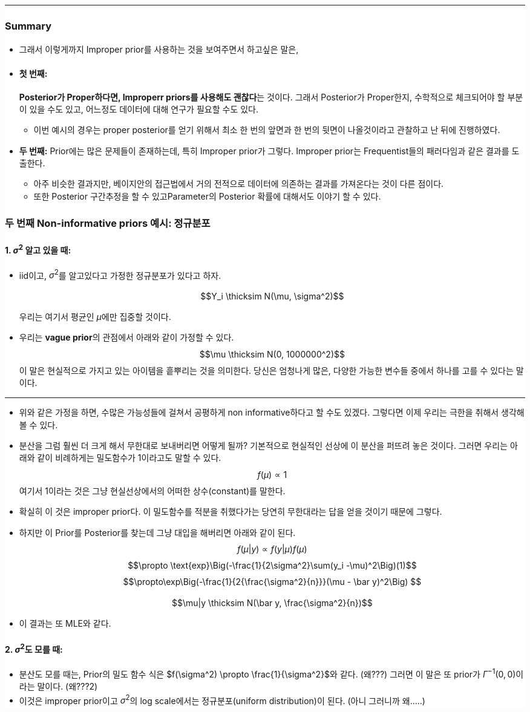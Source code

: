     
---

### Summary

* 그래서 이렇게까지 Improper prior를 사용하는 것을 보여주면서 하고싶은 말은, 

*	#### 첫 번째: 
	**Posterior가 Proper하다면, Improperr priors를 사용해도 괜찮다**는 것이다. 그래서 Posterior가 Proper한지, 수학적으로 체크되어야 할 부분이 있을 수도 있고, 어느정도 데이터에 대해 연구가 필요할 수도 있다. 
	* 이번 예시의 경우는 proper posterior를 얻기 위해서 최소 한 번의 앞면과 한 번의 뒷면이 나올것이라고 관찰하고 난 뒤에 진행하였다.

* **두 번째:**
Prior에는 많은 문제들이 존재하는데, 특히 Improper prior가 그렇다. Improper prior는 Frequentist들의 패러다임과 같은 결과를 도출한다. 

	* 아주 비슷한 결과지만, 베이지안의 접근법에서 거의 전적으로 데이터에 의존하는 결과를 가져온다는 것이 다른 점이다.
	* 또한 Posterior 구간추정을 할 수 있고Parameter의 Posterior 확률에 대해서도 이야기 할 수 있다. 


### 두 번째 Non-informative priors 예시: 정규분포

#### 1. $\sigma^2$ 알고 있을 때:
* iid이고, $\sigma^2$를 알고있다고 가정한 정규분포가 있다고 하자. 

	$$Y_i \thicksim N(\mu, \sigma^2)$$
    
    우리는 여기서 평균인 $\mu$에만 집중할 것이다. 

* 우리는 **vague prior**의 관점에서 아래와 같이 가정할 수 있다. 
	$$\mu \thicksim N(0, 1000000^2)$$
	이 말은 현실적으로 가지고 있는 아이템을 흩뿌리는 것을 의미한다. 당신은 엄청나게 많은, 다양한 가능한 변수들 중에서 하나를 고를 수 있다는 말이다. 
    
---

* 위와 같은 가정을 하면, 수많은 가능성들에 걸쳐서 공평하게 non informative하다고 할 수도 있겠다. 그렇다면 이제 우리는 극한을 취해서 생각해 볼 수 있다. 
* 분산을 그럼 훨씬 더 크게 해서 무한대로 보내버리면 어떻게 될까? 기본적으로 현실적인 선상에 이 분산을 퍼뜨려 놓은 것이다. 그러면 우리는 아래와 같이 비례하게는 밀도함수가 1이라고도 말할 수 있다.
	$$f(\mu) \propto 1$$ 
    여기서 1이라는 것은 그냥 현실선상에서의 어떠한 상수(constant)를 말한다. 

* 확실히 이 것은 improper prior다. 이 밀도함수를 적분을 취했다가는 당연히 무한대라는 답을 얻을 것이기 때문에 그렇다. 
* 하지만 이 Prior를 Posterior를 찾는데 그냥 대입을 해버리면 아래와 같이 된다.
	$$f(\mu|y) \propto f(y|\mu) f(\mu)$$
    $$\propto \text{exp}\Big(-\frac{1}{2\sigma^2}\sum(y_i -\mu)^2\Big)(1)$$
	$$\propto\exp\Big(-\frac{1}{2{\frac{\sigma^2}{n}}}(\mu - \bar y)^2\Big) $$
    
    $$\mu|y \thicksim N(\bar y, \frac{\sigma^2}{n})$$
    
    
* 이 결과는 또 MLE와 같다.

 
#### 2. $\sigma^2$도 모를 때:

* 분산도 모를 때는, Prior의 밀도 함수 식은 $f(\sigma^2) \propto \frac{1}{\sigma^2}$와 같다. (왜???) 그러면 이 말은 또 prior가 $\Gamma^{-1}(0, 0)$이라는 말이다. (왜???2) 
* 이것은 improper prior이고 $\sigma^2$의 log scale에서는 정규분포(uniform distribution)이 된다. (아니 그러니까 왜.....) 
